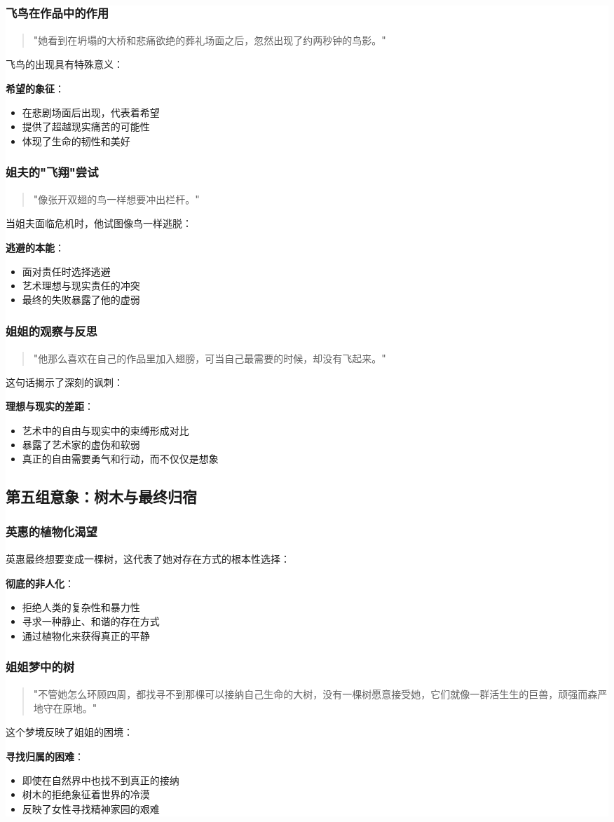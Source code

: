 ### 飞鸟在作品中的作用

> "她看到在坍塌的大桥和悲痛欲绝的葬礼场面之后，忽然出现了约两秒钟的鸟影。"

飞鸟的出现具有特殊意义：

**希望的象征**：
- 在悲剧场面后出现，代表着希望
- 提供了超越现实痛苦的可能性
- 体现了生命的韧性和美好

### 姐夫的"飞翔"尝试

> "像张开双翅的鸟一样想要冲出栏杆。"

当姐夫面临危机时，他试图像鸟一样逃脱：

**逃避的本能**：
- 面对责任时选择逃避
- 艺术理想与现实责任的冲突
- 最终的失败暴露了他的虚弱

### 姐姐的观察与反思

> "他那么喜欢在自己的作品里加入翅膀，可当自己最需要的时候，却没有飞起来。"

这句话揭示了深刻的讽刺：

**理想与现实的差距**：
- 艺术中的自由与现实中的束缚形成对比
- 暴露了艺术家的虚伪和软弱
- 真正的自由需要勇气和行动，而不仅仅是想象

## 第五组意象：树木与最终归宿

### 英惠的植物化渴望

英惠最终想要变成一棵树，这代表了她对存在方式的根本性选择：

**彻底的非人化**：
- 拒绝人类的复杂性和暴力性
- 寻求一种静止、和谐的存在方式
- 通过植物化来获得真正的平静

### 姐姐梦中的树

> "不管她怎么环顾四周，都找寻不到那棵可以接纳自己生命的大树，没有一棵树愿意接受她，它们就像一群活生生的巨兽，顽强而森严地守在原地。"

这个梦境反映了姐姐的困境：

**寻找归属的困难**：
- 即使在自然界中也找不到真正的接纳
- 树木的拒绝象征着世界的冷漠
- 反映了女性寻找精神家园的艰难
